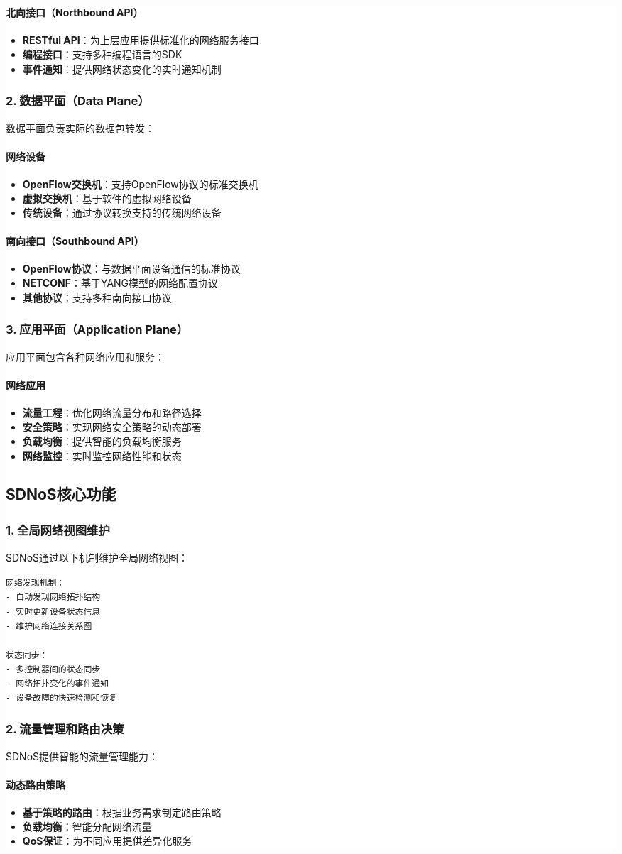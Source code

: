 #### 北向接口（Northbound API）
- **RESTful API**：为上层应用提供标准化的网络服务接口
- **编程接口**：支持多种编程语言的SDK
- **事件通知**：提供网络状态变化的实时通知机制

### 2. 数据平面（Data Plane）

数据平面负责实际的数据包转发：

#### 网络设备
- **OpenFlow交换机**：支持OpenFlow协议的标准交换机
- **虚拟交换机**：基于软件的虚拟网络设备
- **传统设备**：通过协议转换支持的传统网络设备

#### 南向接口（Southbound API）
- **OpenFlow协议**：与数据平面设备通信的标准协议
- **NETCONF**：基于YANG模型的网络配置协议
- **其他协议**：支持多种南向接口协议

### 3. 应用平面（Application Plane）

应用平面包含各种网络应用和服务：

#### 网络应用
- **流量工程**：优化网络流量分布和路径选择
- **安全策略**：实现网络安全策略的动态部署
- **负载均衡**：提供智能的负载均衡服务
- **网络监控**：实时监控网络性能和状态

## SDNoS核心功能

### 1. 全局网络视图维护

SDNoS通过以下机制维护全局网络视图：

```text
网络发现机制：
- 自动发现网络拓扑结构
- 实时更新设备状态信息
- 维护网络连接关系图

状态同步：
- 多控制器间的状态同步
- 网络拓扑变化的事件通知
- 设备故障的快速检测和恢复
```

### 2. 流量管理和路由决策

SDNoS提供智能的流量管理能力：

#### 动态路由策略
- **基于策略的路由**：根据业务需求制定路由策略
- **负载均衡**：智能分配网络流量
- **QoS保证**：为不同应用提供差异化服务
